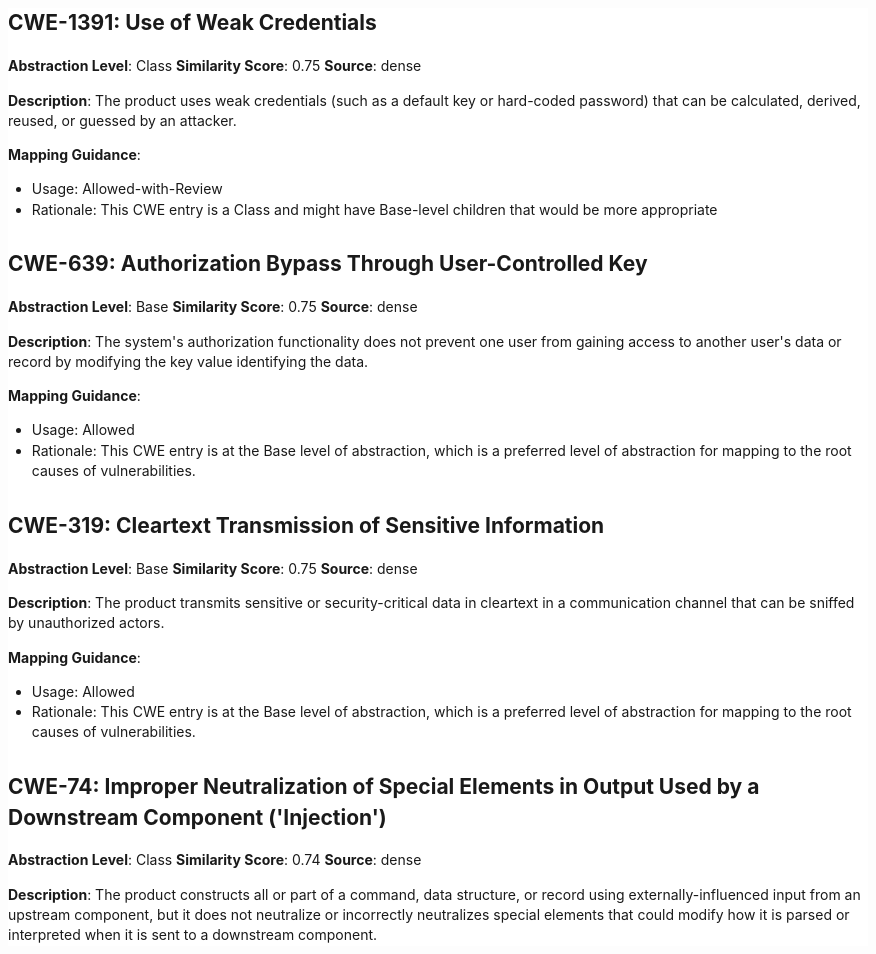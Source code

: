 ## CWE-1391: Use of Weak Credentials
**Abstraction Level**: Class
**Similarity Score**: 0.75
**Source**: dense

**Description**:
The product uses weak credentials (such as a default key or hard-coded password) that can be calculated, derived, reused, or guessed by an attacker.

**Mapping Guidance**:
- Usage: Allowed-with-Review
- Rationale: This CWE entry is a Class and might have Base-level children that would be more appropriate

## CWE-639: Authorization Bypass Through User-Controlled Key
**Abstraction Level**: Base
**Similarity Score**: 0.75
**Source**: dense

**Description**:
The system's authorization functionality does not prevent one user from gaining access to another user's data or record by modifying the key value identifying the data.

**Mapping Guidance**:
- Usage: Allowed
- Rationale: This CWE entry is at the Base level of abstraction, which is a preferred level of abstraction for mapping to the root causes of vulnerabilities.

## CWE-319: Cleartext Transmission of Sensitive Information
**Abstraction Level**: Base
**Similarity Score**: 0.75
**Source**: dense

**Description**:
The product transmits sensitive or security-critical data in cleartext in a communication channel that can be sniffed by unauthorized actors.

**Mapping Guidance**:
- Usage: Allowed
- Rationale: This CWE entry is at the Base level of abstraction, which is a preferred level of abstraction for mapping to the root causes of vulnerabilities.

## CWE-74: Improper Neutralization of Special Elements in Output Used by a Downstream Component ('Injection')
**Abstraction Level**: Class
**Similarity Score**: 0.74
**Source**: dense

**Description**:
The product constructs all or part of a command, data structure, or record using externally-influenced input from an upstream component, but it does not neutralize or incorrectly neutralizes special elements that could modify how it is parsed or interpreted when it is sent to a downstream component.
